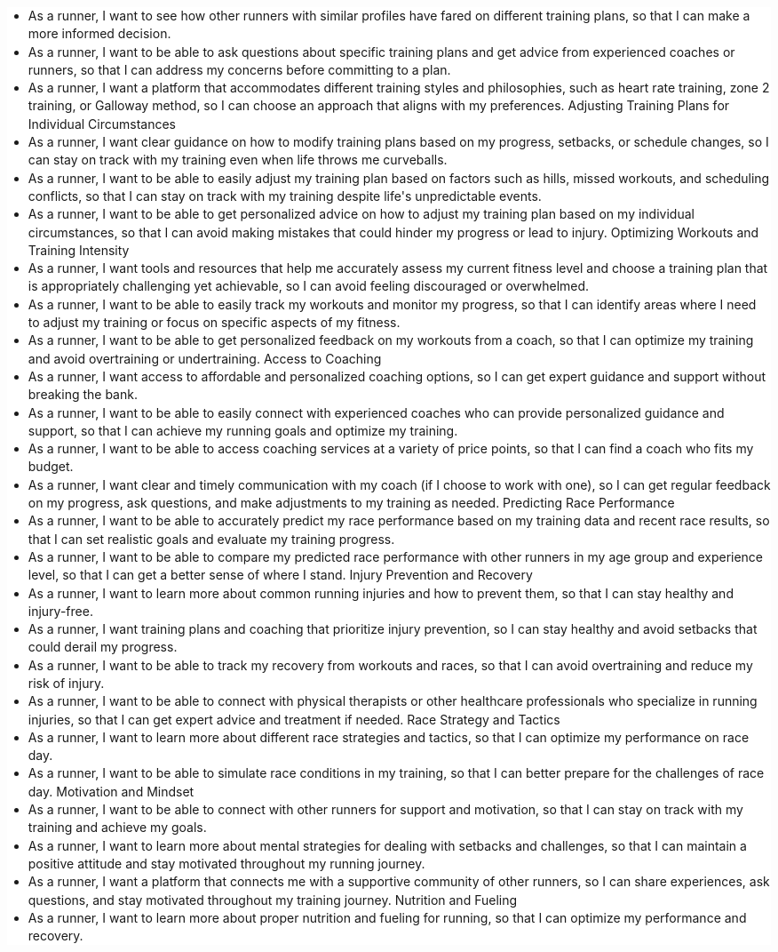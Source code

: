 * As a runner, I want to see how other runners with similar profiles have fared on different training plans, so that I can make a more informed decision.
* As a runner, I want to be able to ask questions about specific training plans and get advice from experienced coaches or runners, so that I can address my concerns before committing to a plan.
* As a runner, I want a platform that accommodates different training styles and philosophies, such as heart rate training, zone 2 training, or Galloway method, so I can choose an approach that aligns with my preferences.
Adjusting Training Plans for Individual Circumstances
* As a runner, I want clear guidance on how to modify training plans based on my progress, setbacks, or schedule changes, so I can stay on track with my training even when life throws me curveballs.
* As a runner, I want to be able to easily adjust my training plan based on factors such as hills, missed workouts, and scheduling conflicts, so that I can stay on track with my training despite life's unpredictable events.
* As a runner, I want to be able to get personalized advice on how to adjust my training plan based on my individual circumstances, so that I can avoid making mistakes that could hinder my progress or lead to injury.
Optimizing Workouts and Training Intensity
* As a runner, I want tools and resources that help me accurately assess my current fitness level and choose a training plan that is appropriately challenging yet achievable, so I can avoid feeling discouraged or overwhelmed.
* As a runner, I want to be able to easily track my workouts and monitor my progress, so that I can identify areas where I need to adjust my training or focus on specific aspects of my fitness.
* As a runner, I want to be able to get personalized feedback on my workouts from a coach, so that I can optimize my training and avoid overtraining or undertraining.
Access to Coaching
* As a runner, I want access to affordable and personalized coaching options, so I can get expert guidance and support without breaking the bank.
* As a runner, I want to be able to easily connect with experienced coaches who can provide personalized guidance and support, so that I can achieve my running goals and optimize my training.
* As a runner, I want to be able to access coaching services at a variety of price points, so that I can find a coach who fits my budget.
* As a runner, I want clear and timely communication with my coach (if I choose to work with one), so I can get regular feedback on my progress, ask questions, and make adjustments to my training as needed.
Predicting Race Performance
* As a runner, I want to be able to accurately predict my race performance based on my training data and recent race results, so that I can set realistic goals and evaluate my training progress.
* As a runner, I want to be able to compare my predicted race performance with other runners in my age group and experience level, so that I can get a better sense of where I stand.
Injury Prevention and Recovery
* As a runner, I want to learn more about common running injuries and how to prevent them, so that I can stay healthy and injury-free.
* As a runner, I want training plans and coaching that prioritize injury prevention, so I can stay healthy and avoid setbacks that could derail my progress.
* As a runner, I want to be able to track my recovery from workouts and races, so that I can avoid overtraining and reduce my risk of injury.
* As a runner, I want to be able to connect with physical therapists or other healthcare professionals who specialize in running injuries, so that I can get expert advice and treatment if needed.
Race Strategy and Tactics
* As a runner, I want to learn more about different race strategies and tactics, so that I can optimize my performance on race day.
* As a runner, I want to be able to simulate race conditions in my training, so that I can better prepare for the challenges of race day.
Motivation and Mindset
* As a runner, I want to be able to connect with other runners for support and motivation, so that I can stay on track with my training and achieve my goals.
* As a runner, I want to learn more about mental strategies for dealing with setbacks and challenges, so that I can maintain a positive attitude and stay motivated throughout my running journey.
* As a runner, I want a platform that connects me with a supportive community of other runners, so I can share experiences, ask questions, and stay motivated throughout my training journey.
Nutrition and Fueling
* As a runner, I want to learn more about proper nutrition and fueling for running, so that I can optimize my performance and recovery.